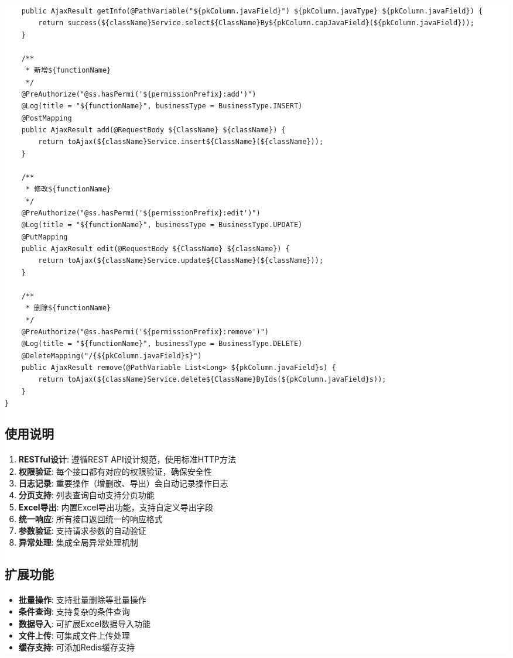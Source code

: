 ```velocity
    public AjaxResult getInfo(@PathVariable("${pkColumn.javaField}") ${pkColumn.javaType} ${pkColumn.javaField}) {
        return success(${className}Service.select${ClassName}By${pkColumn.capJavaField}(${pkColumn.javaField}));
    }

    /**
     * 新增${functionName}
     */
    @PreAuthorize("@ss.hasPermi('${permissionPrefix}:add')")
    @Log(title = "${functionName}", businessType = BusinessType.INSERT)
    @PostMapping
    public AjaxResult add(@RequestBody ${ClassName} ${className}) {
        return toAjax(${className}Service.insert${ClassName}(${className}));
    }

    /**
     * 修改${functionName}
     */
    @PreAuthorize("@ss.hasPermi('${permissionPrefix}:edit')")
    @Log(title = "${functionName}", businessType = BusinessType.UPDATE)
    @PutMapping
    public AjaxResult edit(@RequestBody ${ClassName} ${className}) {
        return toAjax(${className}Service.update${ClassName}(${className}));
    }

    /**
     * 删除${functionName}
     */
    @PreAuthorize("@ss.hasPermi('${permissionPrefix}:remove')")
    @Log(title = "${functionName}", businessType = BusinessType.DELETE)
    @DeleteMapping("/{${pkColumn.javaField}s}")
    public AjaxResult remove(@PathVariable List<Long> ${pkColumn.javaField}s) {
        return toAjax(${className}Service.delete${ClassName}ByIds(${pkColumn.javaField}s));
    }
}
```

## 使用说明

1. **RESTful设计**: 遵循REST API设计规范，使用标准HTTP方法
2. **权限验证**: 每个接口都有对应的权限验证，确保安全性
3. **日志记录**: 重要操作（增删改、导出）会自动记录操作日志
4. **分页支持**: 列表查询自动支持分页功能
5. **Excel导出**: 内置Excel导出功能，支持自定义导出字段
6. **统一响应**: 所有接口返回统一的响应格式
7. **参数验证**: 支持请求参数的自动验证
8. **异常处理**: 集成全局异常处理机制

## 扩展功能

- **批量操作**: 支持批量删除等批量操作
- **条件查询**: 支持复杂的条件查询
- **数据导入**: 可扩展Excel数据导入功能
- **文件上传**: 可集成文件上传处理
- **缓存支持**: 可添加Redis缓存支持